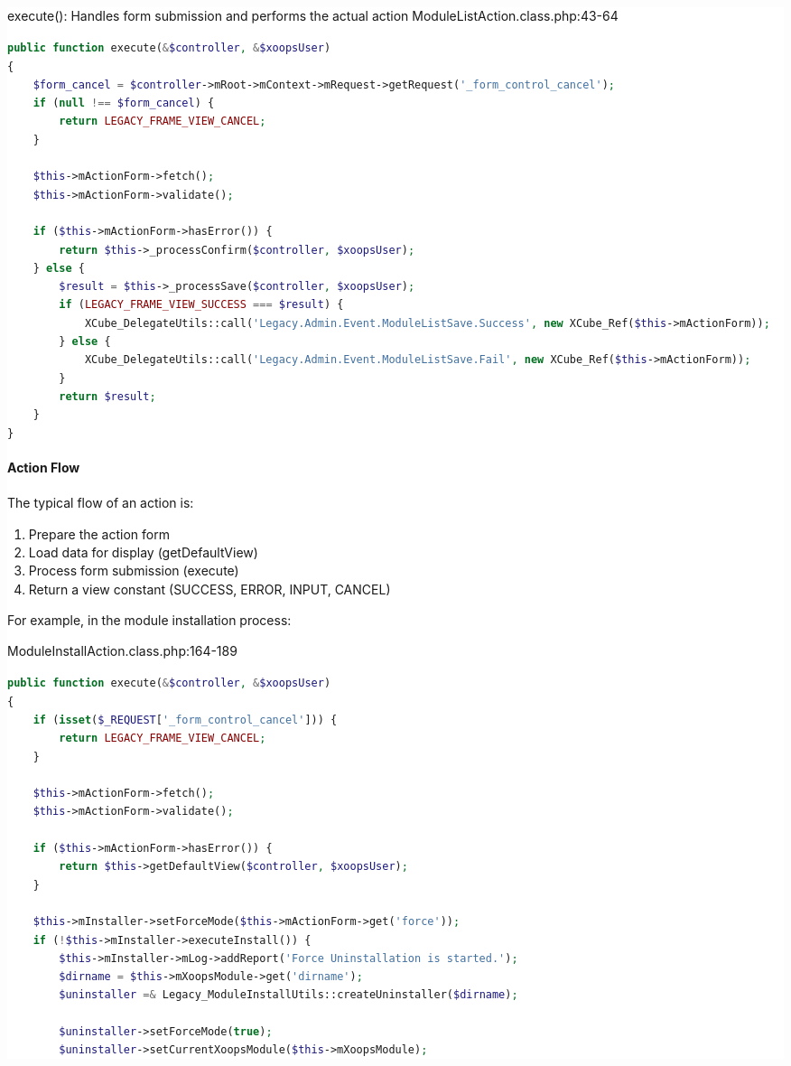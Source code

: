 execute(): Handles form submission and performs the actual action 
<span role="link" tabindex="0">ModuleListAction.class.php:43-64</span>

```php
public function execute(&$controller, &$xoopsUser)
{
    $form_cancel = $controller->mRoot->mContext->mRequest->getRequest('_form_control_cancel');
    if (null !== $form_cancel) {
        return LEGACY_FRAME_VIEW_CANCEL;
    }

    $this->mActionForm->fetch();
    $this->mActionForm->validate();

    if ($this->mActionForm->hasError()) {
        return $this->_processConfirm($controller, $xoopsUser);
    } else {
        $result = $this->_processSave($controller, $xoopsUser);
        if (LEGACY_FRAME_VIEW_SUCCESS === $result) {
            XCube_DelegateUtils::call('Legacy.Admin.Event.ModuleListSave.Success', new XCube_Ref($this->mActionForm));
        } else {
            XCube_DelegateUtils::call('Legacy.Admin.Event.ModuleListSave.Fail', new XCube_Ref($this->mActionForm));
        }
        return $result;
    }
}
```

#### Action Flow

The typical flow of an action is:

<ol>
<li>Prepare the action form</li>
<li>Load data for display (getDefaultView)</li>
<li>Process form submission (execute)</li>
<li>Return a view constant (SUCCESS, ERROR, INPUT, CANCEL)</li>
</ol>

For example, in the module installation process: 

ModuleInstallAction.class.php:164-189

```php
public function execute(&$controller, &$xoopsUser)
{
    if (isset($_REQUEST['_form_control_cancel'])) {
        return LEGACY_FRAME_VIEW_CANCEL;
    }

    $this->mActionForm->fetch();
    $this->mActionForm->validate();

    if ($this->mActionForm->hasError()) {
        return $this->getDefaultView($controller, $xoopsUser);
    }

    $this->mInstaller->setForceMode($this->mActionForm->get('force'));
    if (!$this->mInstaller->executeInstall()) {
        $this->mInstaller->mLog->addReport('Force Uninstallation is started.');
        $dirname = $this->mXoopsModule->get('dirname');
        $uninstaller =& Legacy_ModuleInstallUtils::createUninstaller($dirname);

        $uninstaller->setForceMode(true);
        $uninstaller->setCurrentXoopsModule($this->mXoopsModule);
```